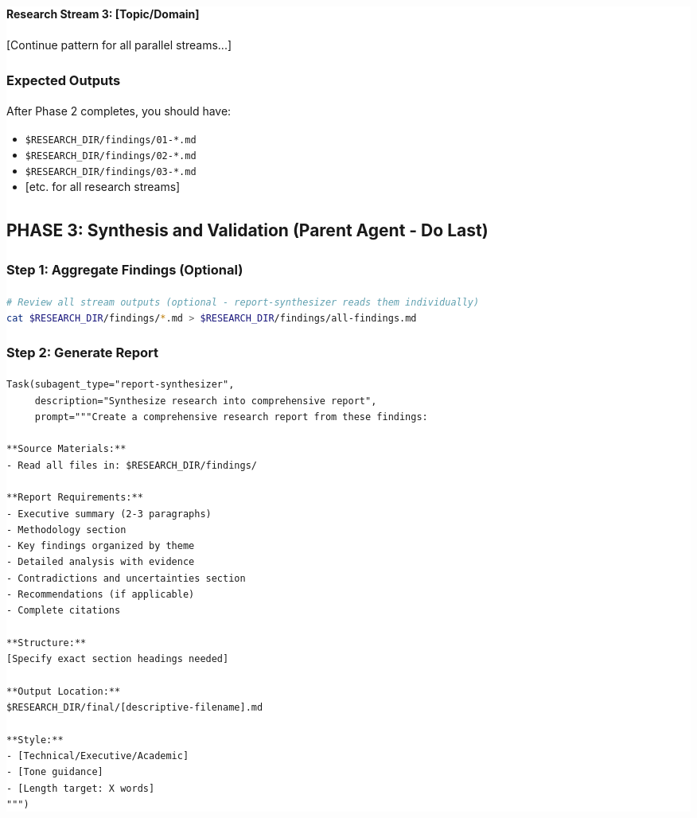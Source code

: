 #### Research Stream 3: [Topic/Domain]
[Continue pattern for all parallel streams...]

### Expected Outputs
After Phase 2 completes, you should have:
- `$RESEARCH_DIR/findings/01-*.md`
- `$RESEARCH_DIR/findings/02-*.md`
- `$RESEARCH_DIR/findings/03-*.md`
- [etc. for all research streams]

## PHASE 3: Synthesis and Validation (Parent Agent - Do Last)

### Step 1: Aggregate Findings (Optional)

```bash
# Review all stream outputs (optional - report-synthesizer reads them individually)
cat $RESEARCH_DIR/findings/*.md > $RESEARCH_DIR/findings/all-findings.md
```

### Step 2: Generate Report

```
Task(subagent_type="report-synthesizer",
     description="Synthesize research into comprehensive report",
     prompt="""Create a comprehensive research report from these findings:

**Source Materials:**
- Read all files in: $RESEARCH_DIR/findings/

**Report Requirements:**
- Executive summary (2-3 paragraphs)
- Methodology section
- Key findings organized by theme
- Detailed analysis with evidence
- Contradictions and uncertainties section
- Recommendations (if applicable)
- Complete citations

**Structure:**
[Specify exact section headings needed]

**Output Location:**
$RESEARCH_DIR/final/[descriptive-filename].md

**Style:**
- [Technical/Executive/Academic]
- [Tone guidance]
- [Length target: X words]
""")
```
